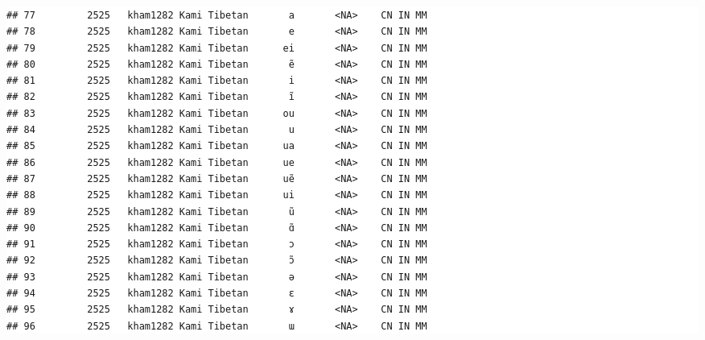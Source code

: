     ## 77         2525   kham1282 Kami Tibetan       a       <NA>    CN IN MM
    ## 78         2525   kham1282 Kami Tibetan       e       <NA>    CN IN MM
    ## 79         2525   kham1282 Kami Tibetan      ei       <NA>    CN IN MM
    ## 80         2525   kham1282 Kami Tibetan       ẽ       <NA>    CN IN MM
    ## 81         2525   kham1282 Kami Tibetan       i       <NA>    CN IN MM
    ## 82         2525   kham1282 Kami Tibetan       ĩ       <NA>    CN IN MM
    ## 83         2525   kham1282 Kami Tibetan      ou       <NA>    CN IN MM
    ## 84         2525   kham1282 Kami Tibetan       u       <NA>    CN IN MM
    ## 85         2525   kham1282 Kami Tibetan      ua       <NA>    CN IN MM
    ## 86         2525   kham1282 Kami Tibetan      ue       <NA>    CN IN MM
    ## 87         2525   kham1282 Kami Tibetan      uẽ       <NA>    CN IN MM
    ## 88         2525   kham1282 Kami Tibetan      ui       <NA>    CN IN MM
    ## 89         2525   kham1282 Kami Tibetan       ũ       <NA>    CN IN MM
    ## 90         2525   kham1282 Kami Tibetan       ɑ̃       <NA>    CN IN MM
    ## 91         2525   kham1282 Kami Tibetan       ɔ       <NA>    CN IN MM
    ## 92         2525   kham1282 Kami Tibetan       ɔ̃       <NA>    CN IN MM
    ## 93         2525   kham1282 Kami Tibetan       ə       <NA>    CN IN MM
    ## 94         2525   kham1282 Kami Tibetan       ɛ       <NA>    CN IN MM
    ## 95         2525   kham1282 Kami Tibetan       ɤ       <NA>    CN IN MM
    ## 96         2525   kham1282 Kami Tibetan       ɯ       <NA>    CN IN MM